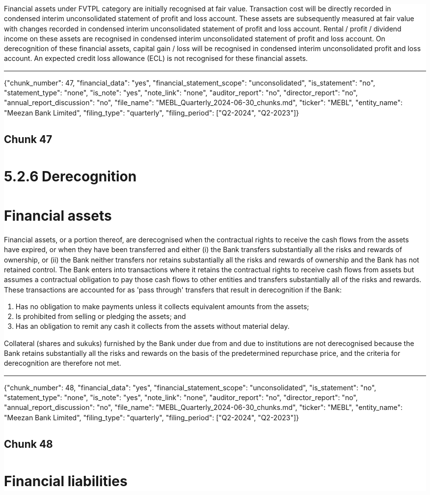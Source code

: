 Financial assets under FVTPL category are initially recognised at fair value. Transaction cost will be directly recorded in condensed interim unconsolidated statement of profit and loss account. These assets are subsequently measured at fair value with changes recorded in condensed interim unconsolidated statement of profit and loss account. Rental / profit / dividend income on these assets are recognised in condensed interim unconsolidated statement of profit and loss account. On derecognition of these financial assets, capital gain / loss will be recognised in condensed interim unconsolidated profit and loss account. An expected credit loss allowance (ECL) is not recognised for these financial assets.

---

{"chunk_number": 47, "financial_data": "yes", "financial_statement_scope": "unconsolidated", "is_statement": "no", "statement_type": "none", "is_note": "yes", "note_link": "none", "auditor_report": "no", "director_report": "no", "annual_report_discussion": "no", "file_name": "MEBL_Quarterly_2024-06-30_chunks.md", "ticker": "MEBL", "entity_name": "Meezan Bank Limited", "filing_type": "quarterly", "filing_period": ["Q2-2024", "Q2-2023"]}
## Chunk 47


# 5.2.6 Derecognition

# Financial assets

Financial assets, or a portion thereof, are derecognised when the contractual rights to receive the cash flows from the assets have expired, or when they have been transferred and either (i) the Bank transfers substantially all the risks and rewards of ownership, or (ii) the Bank neither transfers nor retains substantially all the risks and rewards of ownership and the Bank has not retained control. The Bank enters into transactions where it retains the contractual rights to receive cash flows from assets but assumes a contractual obligation to pay those cash flows to other entities and transfers substantially all of the risks and rewards. These transactions are accounted for as 'pass through' transfers that result in derecognition if the Bank:

1. Has no obligation to make payments unless it collects equivalent amounts from the assets;
2. Is prohibited from selling or pledging the assets; and
3. Has an obligation to remit any cash it collects from the assets without material delay.

Collateral (shares and sukuks) furnished by the Bank under due from and due to institutions are not derecognised because the Bank retains substantially all the risks and rewards on the basis of the predetermined repurchase price, and the criteria for derecognition are therefore not met.

---

{"chunk_number": 48, "financial_data": "yes", "financial_statement_scope": "unconsolidated", "is_statement": "no", "statement_type": "none", "is_note": "yes", "note_link": "none", "auditor_report": "no", "director_report": "no", "annual_report_discussion": "no", "file_name": "MEBL_Quarterly_2024-06-30_chunks.md", "ticker": "MEBL", "entity_name": "Meezan Bank Limited", "filing_type": "quarterly", "filing_period": ["Q2-2024", "Q2-2023"]}
## Chunk 48


# Financial liabilities
